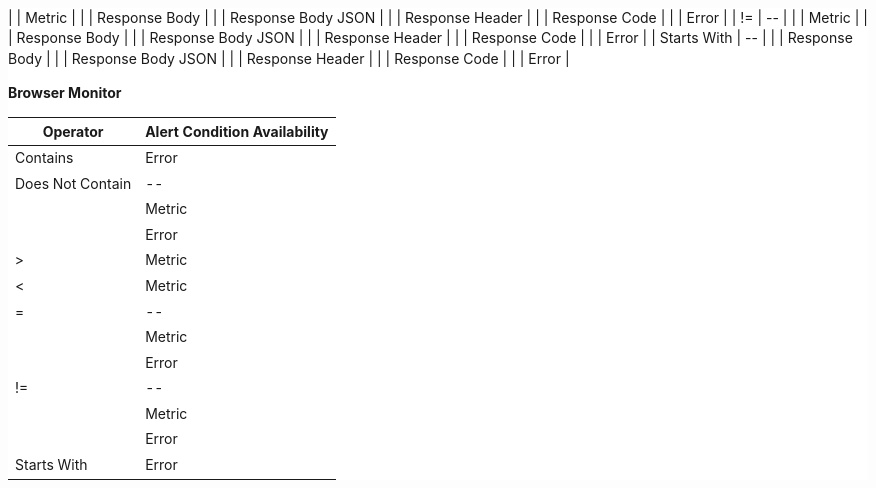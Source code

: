 | | Metric |
| | Response Body |
| | Response Body JSON |
| | Response Header |
| | Response Code |
| | Error |
| != | -- |
| | Metric |
| | Response Body |
| | Response Body JSON |
| | Response Header |
| | Response Code |
| | Error |
| Starts With | -- |
| | Response Body |
| | Response Body JSON |
| | Response Header |
| | Response Code |
| | Error |

**Browser Monitor**

| Operator | Alert Condition Availability
| --- | --- |
| Contains | Error |
| Does Not Contain | -- |
| | Metric |
| | Error |
| > | Metric |
| < | Metric |
| = | -- |
| | Metric |
| | Error |
| != | -- |
| | Metric |
| | Error |
| Starts With | Error |
